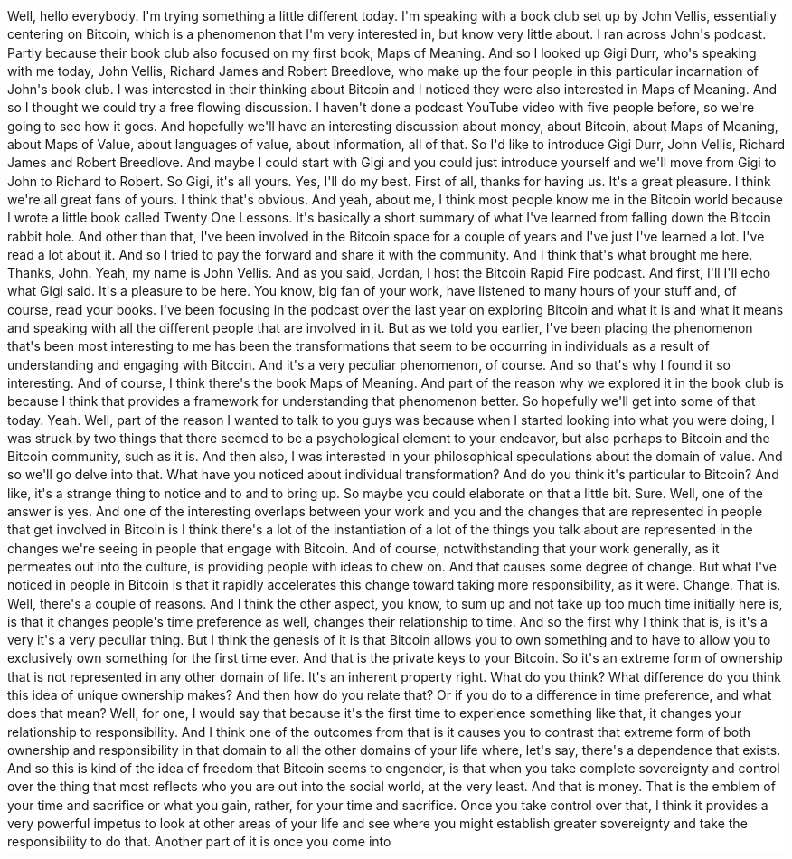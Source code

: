  Well, hello everybody. I'm trying something a little different today. I'm speaking with a book club set up by John Vellis, essentially centering on Bitcoin, which is a phenomenon that I'm very interested in, but know very little about. I ran across John's podcast. Partly because their book club also focused on my first book, Maps of Meaning. And so I looked up Gigi Durr, who's speaking with me today, John Vellis, Richard James and Robert Breedlove, who make up the four people in this particular incarnation of John's book club. I was interested in their thinking about Bitcoin and I noticed they were also interested in Maps of Meaning. And so I thought we could try a free flowing discussion. I haven't done a podcast YouTube video with five people before, so we're going to see how it goes. And hopefully we'll have an interesting discussion about money, about Bitcoin, about Maps of Meaning, about Maps of Value, about languages of value, about information, all of that. So I'd like to introduce Gigi Durr, John Vellis, Richard James and Robert Breedlove. And maybe I could start with Gigi and you could just introduce yourself and we'll move from Gigi to John to Richard to Robert. So Gigi, it's all yours. Yes, I'll do my best. First of all, thanks for having us. It's a great pleasure. I think we're all great fans of yours. I think that's obvious. And yeah, about me, I think most people know me in the Bitcoin world because I wrote a little book called Twenty One Lessons. It's basically a short summary of what I've learned from falling down the Bitcoin rabbit hole. And other than that, I've been involved in the Bitcoin space for a couple of years and I've just I've learned a lot. I've read a lot about it. And so I tried to pay the forward and share it with the community. And I think that's what brought me here. Thanks, John. Yeah, my name is John Vellis. And as you said, Jordan, I host the Bitcoin Rapid Fire podcast. And first, I'll I'll echo what Gigi said. It's a pleasure to be here. You know, big fan of your work, have listened to many hours of your stuff and, of course, read your books. I've been focusing in the podcast over the last year on exploring Bitcoin and what it is and what it means and speaking with all the different people that are involved in it. But as we told you earlier, I've been placing the phenomenon that's been most interesting to me has been the transformations that seem to be occurring in individuals as a result of understanding and engaging with Bitcoin. And it's a very peculiar phenomenon, of course. And so that's why I found it so interesting. And of course, I think there's the book Maps of Meaning. And part of the reason why we explored it in the book club is because I think that provides a framework for understanding that phenomenon better. So hopefully we'll get into some of that today. Yeah. Well, part of the reason I wanted to talk to you guys was because when I started looking into what you were doing, I was struck by two things that there seemed to be a psychological element to your endeavor, but also perhaps to Bitcoin and the Bitcoin community, such as it is. And then also, I was interested in your philosophical speculations about the domain of value. And so we'll go delve into that. What have you noticed about individual transformation? And do you think it's particular to Bitcoin? And like, it's a strange thing to notice and to and to bring up. So maybe you could elaborate on that a little bit. Sure. Well, one of the answer is yes. And one of the interesting overlaps between your work and you and the changes that are represented in people that get involved in Bitcoin is I think there's a lot of the instantiation of a lot of the things you talk about are represented in the changes we're seeing in people that engage with Bitcoin. And of course, notwithstanding that your work generally, as it permeates out into the culture, is providing people with ideas to chew on. And that causes some degree of change. But what I've noticed in people in Bitcoin is that it rapidly accelerates this change toward taking more responsibility, as it were. Change. That is. Well, there's a couple of reasons. And I think the other aspect, you know, to sum up and not take up too much time initially here is, is that it changes people's time preference as well, changes their relationship to time. And so the first why I think that is, is it's a very it's a very peculiar thing. But I think the genesis of it is that Bitcoin allows you to own something and to have to allow you to exclusively own something for the first time ever. And that is the private keys to your Bitcoin. So it's an extreme form of ownership that is not represented in any other domain of life. It's an inherent property right. What do you think? What difference do you think this idea of unique ownership makes? And then how do you relate that? Or if you do to a difference in time preference, and what does that mean? Well, for one, I would say that because it's the first time to experience something like that, it changes your relationship to responsibility. And I think one of the outcomes from that is it causes you to contrast that extreme form of both ownership and responsibility in that domain to all the other domains of your life where, let's say, there's a dependence that exists. And so this is kind of the idea of freedom that Bitcoin seems to engender, is that when you take complete sovereignty and control over the thing that most reflects who you are out into the social world, at the very least. And that is money. That is the emblem of your time and sacrifice or what you gain, rather, for your time and sacrifice. Once you take control over that, I think it provides a very powerful impetus to look at other areas of your life and see where you might establish greater sovereignty and take the responsibility to do that. Another part of it is once you come into